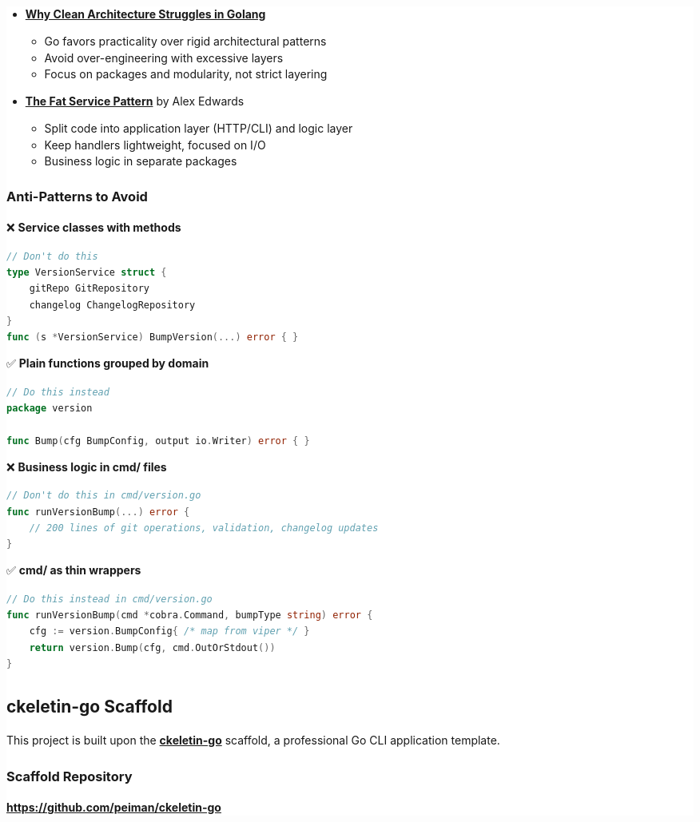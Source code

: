 - **[Why Clean Architecture Struggles in Golang](https://dev.to/lucasdeataides/why-clean-architecture-struggles-in-golang-and-what-works-better-m4g)**
  - Go favors practicality over rigid architectural patterns
  - Avoid over-engineering with excessive layers
  - Focus on packages and modularity, not strict layering

- **[The Fat Service Pattern](https://www.alexedwards.net/blog/the-fat-service-pattern)** by Alex Edwards
  - Split code into application layer (HTTP/CLI) and logic layer
  - Keep handlers lightweight, focused on I/O
  - Business logic in separate packages

### Anti-Patterns to Avoid

❌ **Service classes with methods**
```go
// Don't do this
type VersionService struct {
    gitRepo GitRepository
    changelog ChangelogRepository
}
func (s *VersionService) BumpVersion(...) error { }
```

✅ **Plain functions grouped by domain**
```go
// Do this instead
package version

func Bump(cfg BumpConfig, output io.Writer) error { }
```

❌ **Business logic in cmd/ files**
```go
// Don't do this in cmd/version.go
func runVersionBump(...) error {
    // 200 lines of git operations, validation, changelog updates
}
```

✅ **cmd/ as thin wrappers**
```go
// Do this instead in cmd/version.go
func runVersionBump(cmd *cobra.Command, bumpType string) error {
    cfg := version.BumpConfig{ /* map from viper */ }
    return version.Bump(cfg, cmd.OutOrStdout())
}
```

## ckeletin-go Scaffold

This project is built upon the **[ckeletin-go](https://github.com/peiman/ckeletin-go)** scaffold, a professional Go CLI application template.

### Scaffold Repository
**https://github.com/peiman/ckeletin-go**
